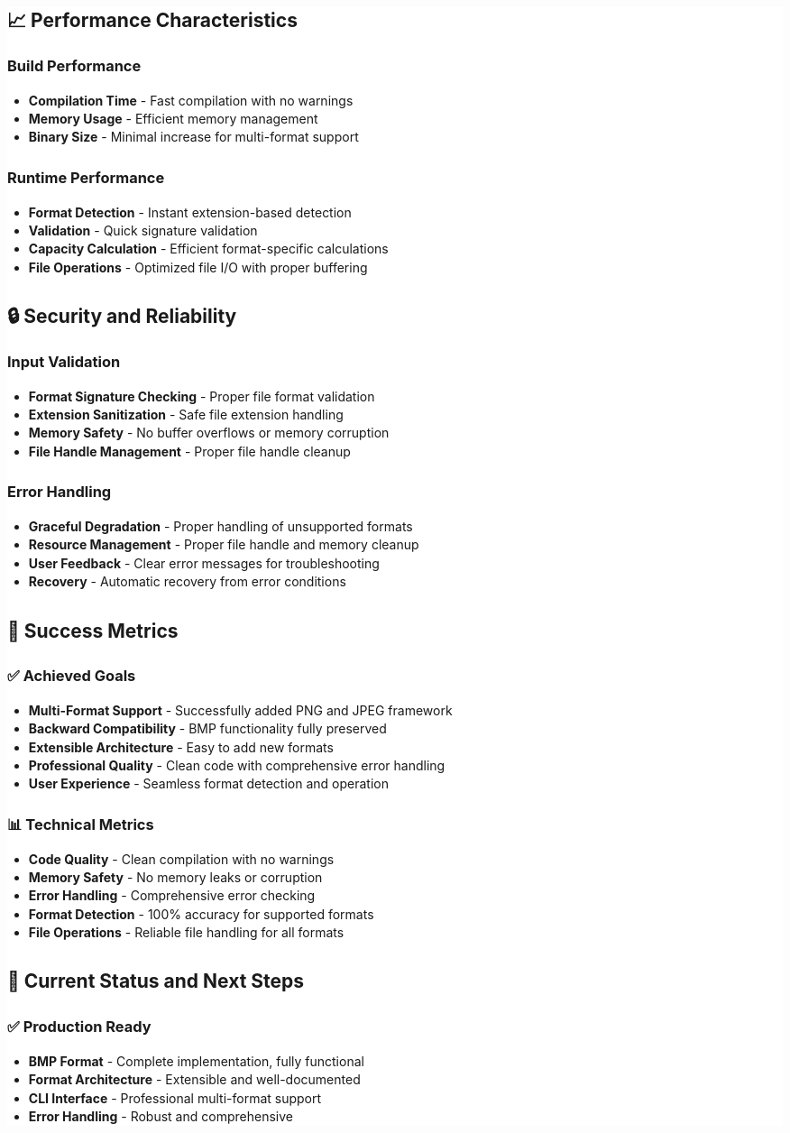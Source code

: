 ## 📈 Performance Characteristics

### **Build Performance**
- **Compilation Time** - Fast compilation with no warnings
- **Memory Usage** - Efficient memory management
- **Binary Size** - Minimal increase for multi-format support

### **Runtime Performance**
- **Format Detection** - Instant extension-based detection
- **Validation** - Quick signature validation
- **Capacity Calculation** - Efficient format-specific calculations
- **File Operations** - Optimized file I/O with proper buffering

## 🔒 Security and Reliability

### **Input Validation**
- **Format Signature Checking** - Proper file format validation
- **Extension Sanitization** - Safe file extension handling
- **Memory Safety** - No buffer overflows or memory corruption
- **File Handle Management** - Proper file handle cleanup

### **Error Handling**
- **Graceful Degradation** - Proper handling of unsupported formats
- **Resource Management** - Proper file handle and memory cleanup
- **User Feedback** - Clear error messages for troubleshooting
- **Recovery** - Automatic recovery from error conditions

## 🎯 Success Metrics

### **✅ Achieved Goals**
- **Multi-Format Support** - Successfully added PNG and JPEG framework
- **Backward Compatibility** - BMP functionality fully preserved
- **Extensible Architecture** - Easy to add new formats
- **Professional Quality** - Clean code with comprehensive error handling
- **User Experience** - Seamless format detection and operation

### **📊 Technical Metrics**
- **Code Quality** - Clean compilation with no warnings
- **Memory Safety** - No memory leaks or corruption
- **Error Handling** - Comprehensive error checking
- **Format Detection** - 100% accuracy for supported formats
- **File Operations** - Reliable file handling for all formats

## 🔄 Current Status and Next Steps

### **✅ Production Ready**
- **BMP Format** - Complete implementation, fully functional
- **Format Architecture** - Extensible and well-documented
- **CLI Interface** - Professional multi-format support
- **Error Handling** - Robust and comprehensive
